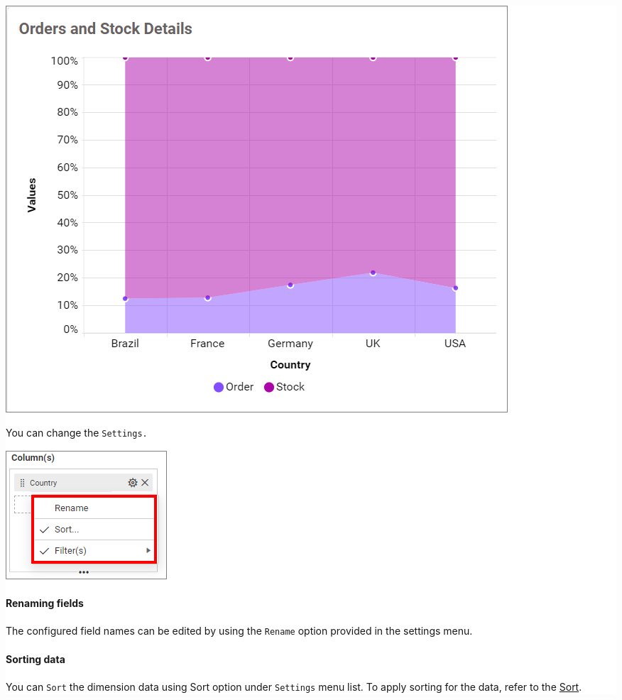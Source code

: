 ![Configured widget with columns](/static/assets/cloud/visualizing-data/visualization-widgets/images/100-stacked-area-chart/configured-columns.png)

You can change the `Settings.`

![Settings](/static/assets/cloud/visualizing-data/visualization-widgets/images/100-stacked-area-chart/column-settings.png)

#### Renaming fields

The configured field names can be edited by using the `Rename` option provided in the settings menu.

#### Sorting data

You can `Sort` the dimension data using  Sort option under `Settings` menu list. To apply sorting for the data, refer to the [Sort](/cloud-bi/visualizing-data/working-with-widgets/advanced-sorting/#dimension-column).

